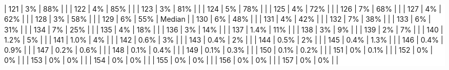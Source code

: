 | 121 | 3% | 88% |  |
| 122 | 4% | 85% |  |
| 123 | 3% | 81% |  |
| 124 | 5% | 78% |  |
| 125 | 4% | 72% |  |
| 126 | 7% | 68% |  |
| 127 | 4% | 62% |  |
| 128 | 3% | 58% |  |
| 129 | 6% | 55% | Median |
| 130 | 6% | 48% |  |
| 131 | 4% | 42% |  |
| 132 | 7% | 38% |  |
| 133 | 6% | 31% |  |
| 134 | 7% | 25% |  |
| 135 | 4% | 18% |  |
| 136 | 3% | 14% |  |
| 137 | 1.4% | 11% |  |
| 138 | 3% | 9% |  |
| 139 | 2% | 7% |  |
| 140 | 1.2% | 5% |  |
| 141 | 1.0% | 4% |  |
| 142 | 0.6% | 3% |  |
| 143 | 0.4% | 2% |  |
| 144 | 0.5% | 2% |  |
| 145 | 0.4% | 1.3% |  |
| 146 | 0.4% | 0.9% |  |
| 147 | 0.2% | 0.6% |  |
| 148 | 0.1% | 0.4% |  |
| 149 | 0.1% | 0.3% |  |
| 150 | 0.1% | 0.2% |  |
| 151 | 0% | 0.1% |  |
| 152 | 0% | 0% |  |
| 153 | 0% | 0% |  |
| 154 | 0% | 0% |  |
| 155 | 0% | 0% |  |
| 156 | 0% | 0% |  |
| 157 | 0% | 0% |  |